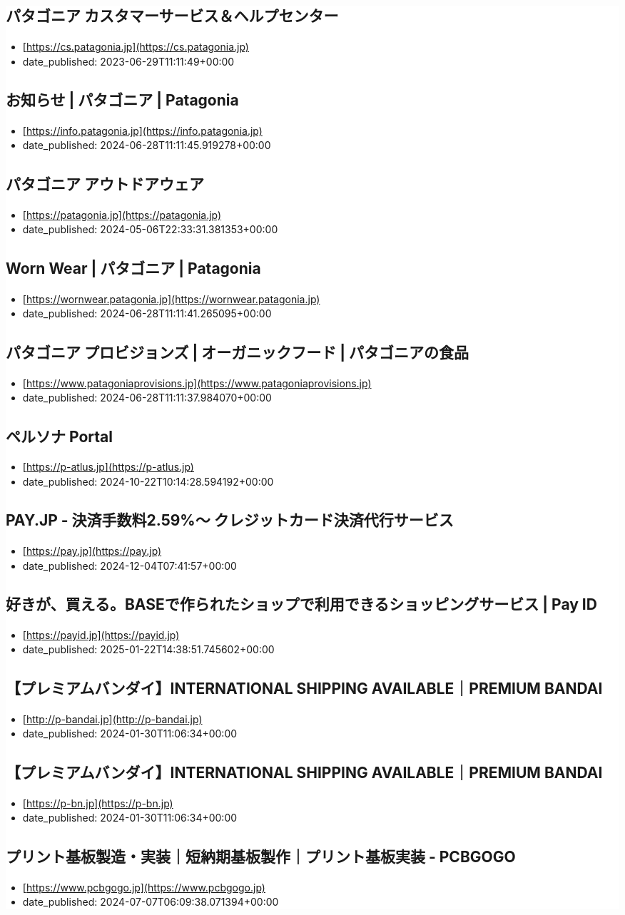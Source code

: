  ## パタゴニア カスタマーサービス＆ヘルプセンター
 - [https://cs.patagonia.jp](https://cs.patagonia.jp)
 - date_published: 2023-06-29T11:11:49+00:00

 ## お知らせ | パタゴニア | Patagonia
 - [https://info.patagonia.jp](https://info.patagonia.jp)
 - date_published: 2024-06-28T11:11:45.919278+00:00

 ## パタゴニア アウトドアウェア
 - [https://patagonia.jp](https://patagonia.jp)
 - date_published: 2024-05-06T22:33:31.381353+00:00

 ## Worn Wear | パタゴニア | Patagonia
 - [https://wornwear.patagonia.jp](https://wornwear.patagonia.jp)
 - date_published: 2024-06-28T11:11:41.265095+00:00

 ## パタゴニア プロビジョンズ | オーガニックフード | パタゴニアの食品
 - [https://www.patagoniaprovisions.jp](https://www.patagoniaprovisions.jp)
 - date_published: 2024-06-28T11:11:37.984070+00:00

 ## ペルソナ Portal
 - [https://p-atlus.jp](https://p-atlus.jp)
 - date_published: 2024-10-22T10:14:28.594192+00:00

 ## PAY.JP - 決済手数料2.59%〜 クレジットカード決済代行サービス
 - [https://pay.jp](https://pay.jp)
 - date_published: 2024-12-04T07:41:57+00:00

 ## 好きが、買える。BASEで作られたショップで利用できるショッピングサービス | Pay ID
 - [https://payid.jp](https://payid.jp)
 - date_published: 2025-01-22T14:38:51.745602+00:00

 ## 【プレミアムバンダイ】INTERNATIONAL SHIPPING AVAILABLE｜PREMIUM BANDAI
 - [http://p-bandai.jp](http://p-bandai.jp)
 - date_published: 2024-01-30T11:06:34+00:00

 ## 【プレミアムバンダイ】INTERNATIONAL SHIPPING AVAILABLE｜PREMIUM BANDAI
 - [https://p-bn.jp](https://p-bn.jp)
 - date_published: 2024-01-30T11:06:34+00:00

 ## プリント基板製造・実装｜短納期基板製作｜プリント基板実装 - PCBGOGO
 - [https://www.pcbgogo.jp](https://www.pcbgogo.jp)
 - date_published: 2024-07-07T06:09:38.071394+00:00
